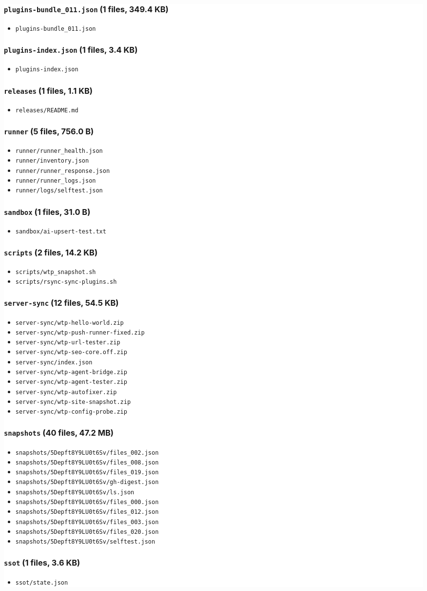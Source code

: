 ### `plugins-bundle_011.json`  (1 files, 349.4 KB)
- `plugins-bundle_011.json`

### `plugins-index.json`  (1 files, 3.4 KB)
- `plugins-index.json`

### `releases`  (1 files, 1.1 KB)
- `releases/README.md`

### `runner`  (5 files, 756.0 B)
- `runner/runner_health.json`
- `runner/inventory.json`
- `runner/runner_response.json`
- `runner/runner_logs.json`
- `runner/logs/selftest.json`

### `sandbox`  (1 files, 31.0 B)
- `sandbox/ai-upsert-test.txt`

### `scripts`  (2 files, 14.2 KB)
- `scripts/wtp_snapshot.sh`
- `scripts/rsync-sync-plugins.sh`

### `server-sync`  (12 files, 54.5 KB)
- `server-sync/wtp-hello-world.zip`
- `server-sync/wtp-push-runner-fixed.zip`
- `server-sync/wtp-url-tester.zip`
- `server-sync/wtp-seo-core.off.zip`
- `server-sync/index.json`
- `server-sync/wtp-agent-bridge.zip`
- `server-sync/wtp-agent-tester.zip`
- `server-sync/wtp-autofixer.zip`
- `server-sync/wtp-site-snapshot.zip`
- `server-sync/wtp-config-probe.zip`

### `snapshots`  (40 files, 47.2 MB)
- `snapshots/5Depft8Y9LU0t6Sv/files_002.json`
- `snapshots/5Depft8Y9LU0t6Sv/files_008.json`
- `snapshots/5Depft8Y9LU0t6Sv/files_019.json`
- `snapshots/5Depft8Y9LU0t6Sv/gh-digest.json`
- `snapshots/5Depft8Y9LU0t6Sv/ls.json`
- `snapshots/5Depft8Y9LU0t6Sv/files_000.json`
- `snapshots/5Depft8Y9LU0t6Sv/files_012.json`
- `snapshots/5Depft8Y9LU0t6Sv/files_003.json`
- `snapshots/5Depft8Y9LU0t6Sv/files_020.json`
- `snapshots/5Depft8Y9LU0t6Sv/selftest.json`

### `ssot`  (1 files, 3.6 KB)
- `ssot/state.json`
